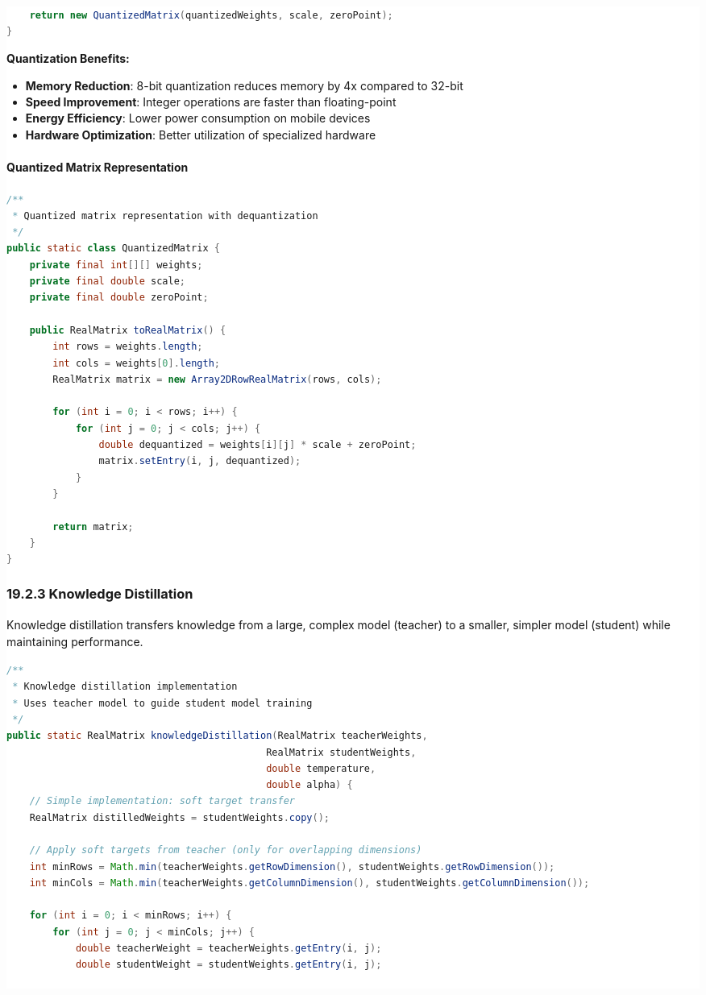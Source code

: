 ```java
    return new QuantizedMatrix(quantizedWeights, scale, zeroPoint);
}
```

**Quantization Benefits:**
- **Memory Reduction**: 8-bit quantization reduces memory by 4x compared to 32-bit
- **Speed Improvement**: Integer operations are faster than floating-point
- **Energy Efficiency**: Lower power consumption on mobile devices
- **Hardware Optimization**: Better utilization of specialized hardware

#### Quantized Matrix Representation

```java
/**
 * Quantized matrix representation with dequantization
 */
public static class QuantizedMatrix {
    private final int[][] weights;
    private final double scale;
    private final double zeroPoint;
    
    public RealMatrix toRealMatrix() {
        int rows = weights.length;
        int cols = weights[0].length;
        RealMatrix matrix = new Array2DRowRealMatrix(rows, cols);
        
        for (int i = 0; i < rows; i++) {
            for (int j = 0; j < cols; j++) {
                double dequantized = weights[i][j] * scale + zeroPoint;
                matrix.setEntry(i, j, dequantized);
            }
        }
        
        return matrix;
    }
}
```

### 19.2.3 Knowledge Distillation

Knowledge distillation transfers knowledge from a large, complex model (teacher) to a smaller, simpler model (student) while maintaining performance.

```java
/**
 * Knowledge distillation implementation
 * Uses teacher model to guide student model training
 */
public static RealMatrix knowledgeDistillation(RealMatrix teacherWeights, 
                                             RealMatrix studentWeights, 
                                             double temperature, 
                                             double alpha) {
    // Simple implementation: soft target transfer
    RealMatrix distilledWeights = studentWeights.copy();
    
    // Apply soft targets from teacher (only for overlapping dimensions)
    int minRows = Math.min(teacherWeights.getRowDimension(), studentWeights.getRowDimension());
    int minCols = Math.min(teacherWeights.getColumnDimension(), studentWeights.getColumnDimension());
    
    for (int i = 0; i < minRows; i++) {
        for (int j = 0; j < minCols; j++) {
            double teacherWeight = teacherWeights.getEntry(i, j);
            double studentWeight = studentWeights.getEntry(i, j);
            
```